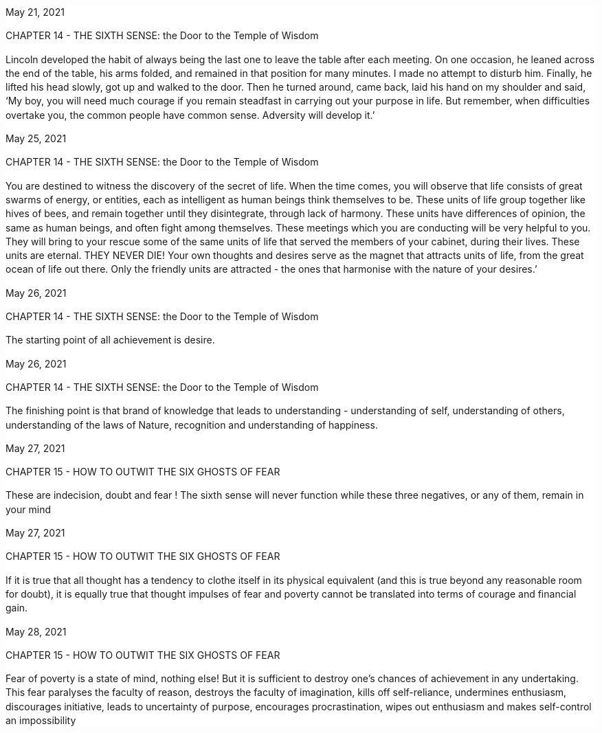 May 21, 2021

CHAPTER 14 - THE SIXTH SENSE: the Door to the Temple of Wisdom

Lincoln developed the habit of always being the last one to leave the table after each meeting. On one occasion, he leaned across the end of the table, his arms folded, and remained in that position for many minutes. I made no attempt to disturb him. Finally, he lifted his head slowly, got up and walked to the door. Then he turned around, came back, laid his hand on my shoulder and said, ‘My boy, you will need much courage if you remain steadfast in carrying out your purpose in life. But remember, when difficulties overtake you, the common people have common sense. Adversity will develop it.’

May 25, 2021

CHAPTER 14 - THE SIXTH SENSE: the Door to the Temple of Wisdom

You are destined to witness the discovery of the secret of life. When the time comes, you will observe that life consists of great swarms of energy, or entities, each as intelligent as human beings think themselves to be. These units of life group together like hives of bees, and remain together until they disintegrate, through lack of harmony. These units have differences of opinion, the same as human beings, and often fight among themselves. These meetings which you are conducting will be very helpful to you. They will bring to your rescue some of the same units of life that served the members of your cabinet, during their lives. These units are eternal. THEY NEVER DIE! Your own thoughts and desires serve as the magnet that attracts units of life, from the great ocean of life out there. Only the friendly units are attracted - the ones that harmonise with the nature of your desires.’

May 26, 2021

CHAPTER 14 - THE SIXTH SENSE: the Door to the Temple of Wisdom

The starting point of all achievement is desire.

May 26, 2021

CHAPTER 14 - THE SIXTH SENSE: the Door to the Temple of Wisdom

The finishing point is that brand of knowledge that leads to understanding - understanding of self, understanding of others, understanding of the laws of Nature, recognition and understanding of happiness.

May 27, 2021

CHAPTER 15 - HOW TO OUTWIT THE SIX GHOSTS OF FEAR

These are indecision, doubt and fear ! The sixth sense will never function while these three negatives, or any of them, remain in your mind

May 27, 2021

CHAPTER 15 - HOW TO OUTWIT THE SIX GHOSTS OF FEAR

If it is true that all thought has a tendency to clothe itself in its physical equivalent (and this is true beyond any reasonable room for doubt), it is equally true that thought impulses of fear and poverty cannot be translated into terms of courage and financial gain.

May 28, 2021

CHAPTER 15 - HOW TO OUTWIT THE SIX GHOSTS OF FEAR

Fear of poverty is a state of mind, nothing else! But it is sufficient to destroy one’s chances of achievement in any undertaking. This fear paralyses the faculty of reason, destroys the faculty of imagination, kills off self-reliance, undermines enthusiasm, discourages initiative, leads to uncertainty of purpose, encourages procrastination, wipes out enthusiasm and makes self-control an impossibility
